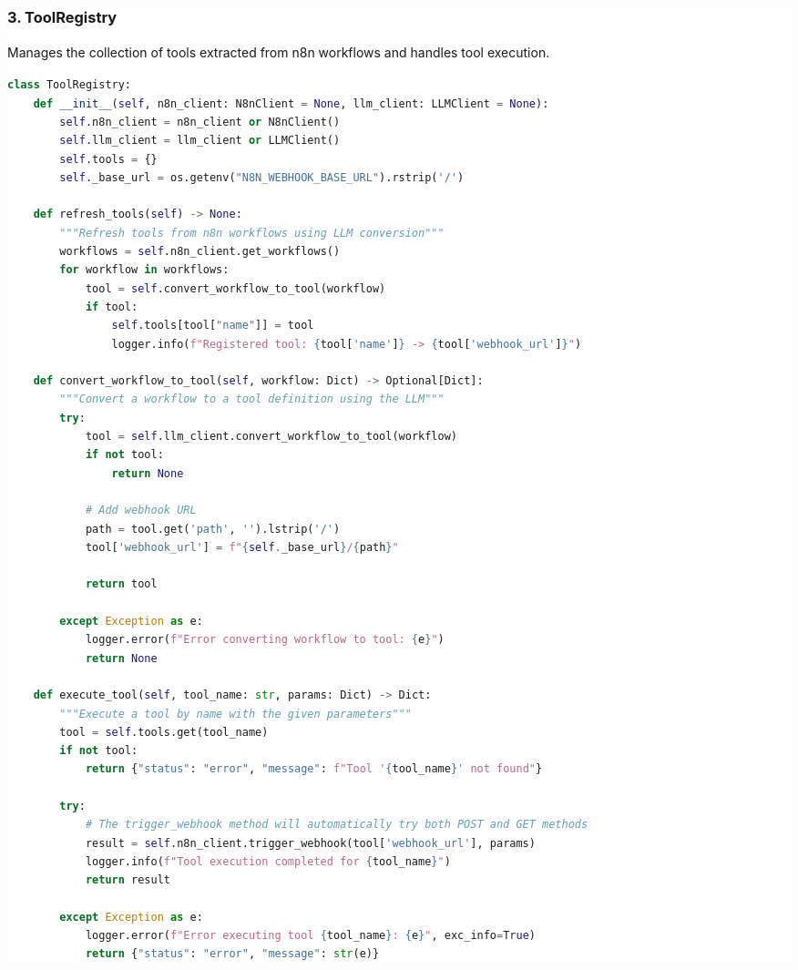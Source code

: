 
### 3. ToolRegistry
Manages the collection of tools extracted from n8n workflows and handles tool execution.

```python
class ToolRegistry:
    def __init__(self, n8n_client: N8nClient = None, llm_client: LLMClient = None):
        self.n8n_client = n8n_client or N8nClient()
        self.llm_client = llm_client or LLMClient()
        self.tools = {}
        self._base_url = os.getenv("N8N_WEBHOOK_BASE_URL").rstrip('/')
        
    def refresh_tools(self) -> None:
        """Refresh tools from n8n workflows using LLM conversion"""
        workflows = self.n8n_client.get_workflows()
        for workflow in workflows:
            tool = self.convert_workflow_to_tool(workflow)
            if tool:
                self.tools[tool["name"]] = tool
                logger.info(f"Registered tool: {tool['name']} -> {tool['webhook_url']}")
    
    def convert_workflow_to_tool(self, workflow: Dict) -> Optional[Dict]:
        """Convert a workflow to a tool definition using the LLM"""
        try:
            tool = self.llm_client.convert_workflow_to_tool(workflow)
            if not tool:
                return None
                
            # Add webhook URL
            path = tool.get('path', '').lstrip('/')
            tool['webhook_url'] = f"{self._base_url}/{path}"
            
            return tool
            
        except Exception as e:
            logger.error(f"Error converting workflow to tool: {e}")
            return None
            
    def execute_tool(self, tool_name: str, params: Dict) -> Dict:
        """Execute a tool by name with the given parameters"""
        tool = self.tools.get(tool_name)
        if not tool:
            return {"status": "error", "message": f"Tool '{tool_name}' not found"}
            
        try:
            # The trigger_webhook method will automatically try both POST and GET methods
            result = self.n8n_client.trigger_webhook(tool['webhook_url'], params)
            logger.info(f"Tool execution completed for {tool_name}")
            return result
            
        except Exception as e:
            logger.error(f"Error executing tool {tool_name}: {e}", exc_info=True)
            return {"status": "error", "message": str(e)}
```
